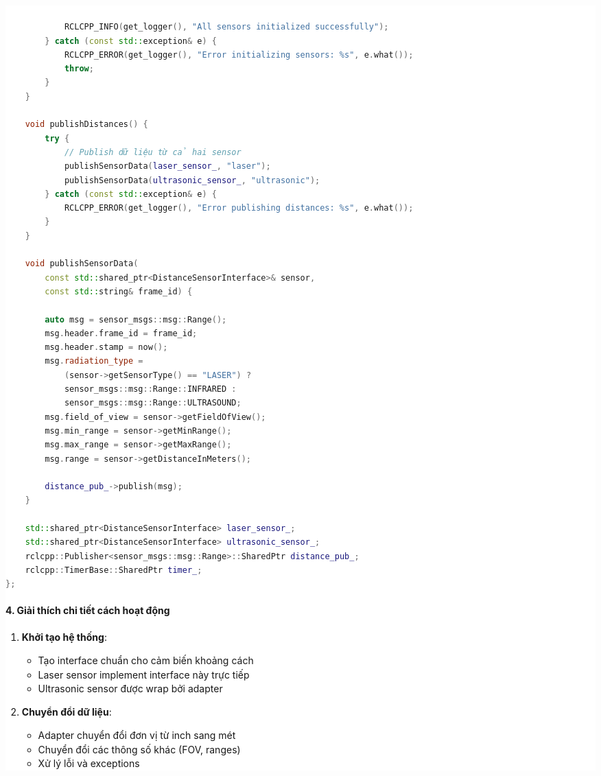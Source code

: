 ```cpp
            
            RCLCPP_INFO(get_logger(), "All sensors initialized successfully");
        } catch (const std::exception& e) {
            RCLCPP_ERROR(get_logger(), "Error initializing sensors: %s", e.what());
            throw;
        }
    }
    
    void publishDistances() {
        try {
            // Publish dữ liệu từ cả hai sensor
            publishSensorData(laser_sensor_, "laser");
            publishSensorData(ultrasonic_sensor_, "ultrasonic");
        } catch (const std::exception& e) {
            RCLCPP_ERROR(get_logger(), "Error publishing distances: %s", e.what());
        }
    }
    
    void publishSensorData(
        const std::shared_ptr<DistanceSensorInterface>& sensor,
        const std::string& frame_id) {
        
        auto msg = sensor_msgs::msg::Range();
        msg.header.frame_id = frame_id;
        msg.header.stamp = now();
        msg.radiation_type = 
            (sensor->getSensorType() == "LASER") ? 
            sensor_msgs::msg::Range::INFRARED : 
            sensor_msgs::msg::Range::ULTRASOUND;
        msg.field_of_view = sensor->getFieldOfView();
        msg.min_range = sensor->getMinRange();
        msg.max_range = sensor->getMaxRange();
        msg.range = sensor->getDistanceInMeters();
        
        distance_pub_->publish(msg);
    }
    
    std::shared_ptr<DistanceSensorInterface> laser_sensor_;
    std::shared_ptr<DistanceSensorInterface> ultrasonic_sensor_;
    rclcpp::Publisher<sensor_msgs::msg::Range>::SharedPtr distance_pub_;
    rclcpp::TimerBase::SharedPtr timer_;
};
```

#### 4. Giải thích chi tiết cách hoạt động
1. **Khởi tạo hệ thống**:
   - Tạo interface chuẩn cho cảm biến khoảng cách
   - Laser sensor implement interface này trực tiếp
   - Ultrasonic sensor được wrap bởi adapter

2. **Chuyển đổi dữ liệu**:
   - Adapter chuyển đổi đơn vị từ inch sang mét
   - Chuyển đổi các thông số khác (FOV, ranges)
   - Xử lý lỗi và exceptions
